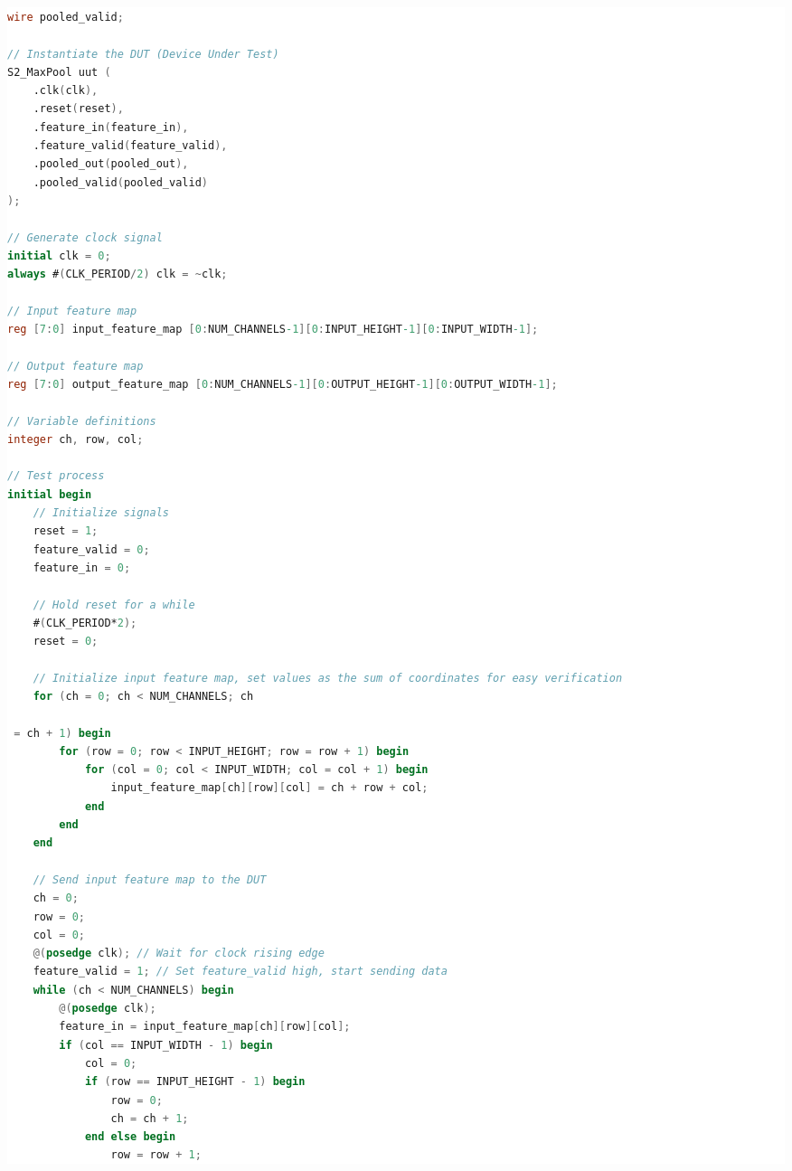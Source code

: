 ```verilog
wire pooled_valid;

// Instantiate the DUT (Device Under Test)
S2_MaxPool uut (
    .clk(clk),
    .reset(reset),
    .feature_in(feature_in),
    .feature_valid(feature_valid),
    .pooled_out(pooled_out),
    .pooled_valid(pooled_valid)
);

// Generate clock signal
initial clk = 0;
always #(CLK_PERIOD/2) clk = ~clk;

// Input feature map
reg [7:0] input_feature_map [0:NUM_CHANNELS-1][0:INPUT_HEIGHT-1][0:INPUT_WIDTH-1];

// Output feature map
reg [7:0] output_feature_map [0:NUM_CHANNELS-1][0:OUTPUT_HEIGHT-1][0:OUTPUT_WIDTH-1];

// Variable definitions
integer ch, row, col;

// Test process
initial begin
    // Initialize signals
    reset = 1;
    feature_valid = 0;
    feature_in = 0;

    // Hold reset for a while
    #(CLK_PERIOD*2);
    reset = 0;

    // Initialize input feature map, set values as the sum of coordinates for easy verification
    for (ch = 0; ch < NUM_CHANNELS; ch

 = ch + 1) begin
        for (row = 0; row < INPUT_HEIGHT; row = row + 1) begin
            for (col = 0; col < INPUT_WIDTH; col = col + 1) begin
                input_feature_map[ch][row][col] = ch + row + col;
            end
        end
    end

    // Send input feature map to the DUT
    ch = 0;
    row = 0;
    col = 0;
    @(posedge clk); // Wait for clock rising edge
    feature_valid = 1; // Set feature_valid high, start sending data
    while (ch < NUM_CHANNELS) begin
        @(posedge clk);
        feature_in = input_feature_map[ch][row][col];
        if (col == INPUT_WIDTH - 1) begin
            col = 0;
            if (row == INPUT_HEIGHT - 1) begin
                row = 0;
                ch = ch + 1;
            end else begin
                row = row + 1;
```